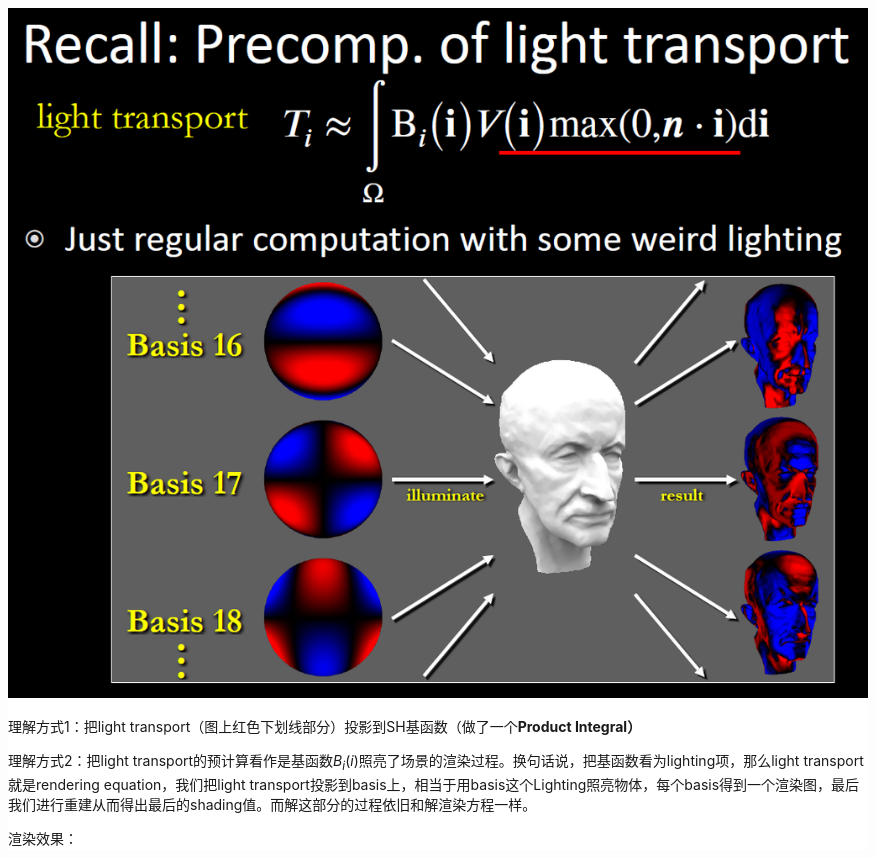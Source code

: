 ![Untitled](Games202实时环境映射/Untitled%2027.png)

理解方式1：把light transport（图上红色下划线部分）投影到SH基函数（做了一个**Product Integral）**

理解方式2：把light transport的预计算看作是基函数$B_i(i)$照亮了场景的渲染过程。换句话说，把基函数看为lighting项，那么light transport就是rendering equation，我们把light transport投影到basis上，相当于用basis这个Lighting照亮物体，每个basis得到一个渲染图，最后我们进行重建从而得出最后的shading值。而解这部分的过程依旧和解渲染方程一样。

渲染效果：
